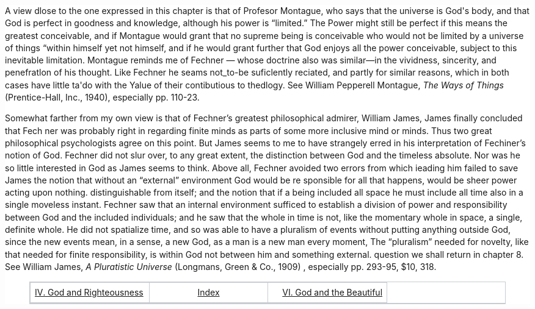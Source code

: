 A view dlose to the one expressed in this chapter is that of Profesor Montague, who says that the universe is God's body, and that God is perfect in goodness and knowledge, although his power is “limited.” The Power might still be perfect if this means the greatest conceivable, and if Montague would grant that no supreme being is conceivable who would not be limited by a universe of things “within himself yet not himself, and if he would grant further that God enjoys all the power conceivable, subject to this inevitable limitation. Montague reminds me of Fechner — whose doctrine also was similar—in the vividness, sincerity, and penefratlon of his thought. Like Fechner he seams not_to-be suficlently reciated, and partly for similar reasons, which in both cases have little ta'do with the Yalue of their contibutious to thedlogy. See William Pepperell Montague, _The Ways of Things_ (Prentice-Hall, Inc., 1940), especially pp. 110-23. 

Somewhat farther from my own view is that of Fechner’s greatest philosophical admirer, William James, James finally concluded that Fech ner was probably right in regarding finite minds as parts of some more inclusive mind or minds. Thus two great philosophical psychologists agree on this point. But James seems to me to have strangely erred in his interpretation of Fechiner’s notion of God. Fechner did not slur over, to any great extent, the distinction between God and the timeless absolute. Nor was he so little interested in God as James seems to think. Above all, Fechner avoided two errors from which ieading him failed to save James the notion that without an “external” environment God would be re sponsible for all that happens, would be sheer power acting upon nothing. distinguishable from itself; and the notion that if a being included all space he must include all time also in a single moveless instant. Fechner saw that an internal environment sufficed to establish a division of power and responsibility between God and the included individuals; and he saw that the whole in time is not, like the momentary whole in space, a single, definite whole. He did not spatialize time, and so was able to have a pluralism of events without putting anything outside God, since the new events mean, in a sense, a new God, as a man is a new man every moment, The “pluralism” needed for novelty, like that needed for finite responsibility, is within God not between him and something external. question we shall return in chapter 8. See William James, _A Pluratistic Universe_ (Longmans, Green & Co., 1909) , especially pp. 293-95, $10, 318. 

<figure class="table">
  <table style="border-bottom:0.2em solid #c8ccd1;border-left:1px solid #c8ccd1;border-right:1px solid #c8ccd1;border-top:1px solid #c8ccd1;table-layout: fixed; width: 100%;">
    <tbody>
      <tr>
        <td style="padding:0.4em 0.5em;border:1px solid #c8ccd1;width:33%;"><a href="/en/book/Charles_Hartshorne/Mans_Vision_of_God/4">IV. God and Righteousness</a></td>
        <td style="padding:0.4em 0.5em;border:1px solid #c8ccd1;width:33%;text-align: center;"><a href="/en/book/Charles_Hartshorne/Mans_Vision_of_God/Index">Index</a></td>
        <td style="padding:0.4em 0.5em;border:1px solid #c8ccd1;width:33%;text-align: right;"><a href="/en/book/Charles_Hartshorne/Mans_Vision_of_God/6">VI. God and the Beautiful</a></td>
      </tr>
    </tbody>
  </table>
</figure>
